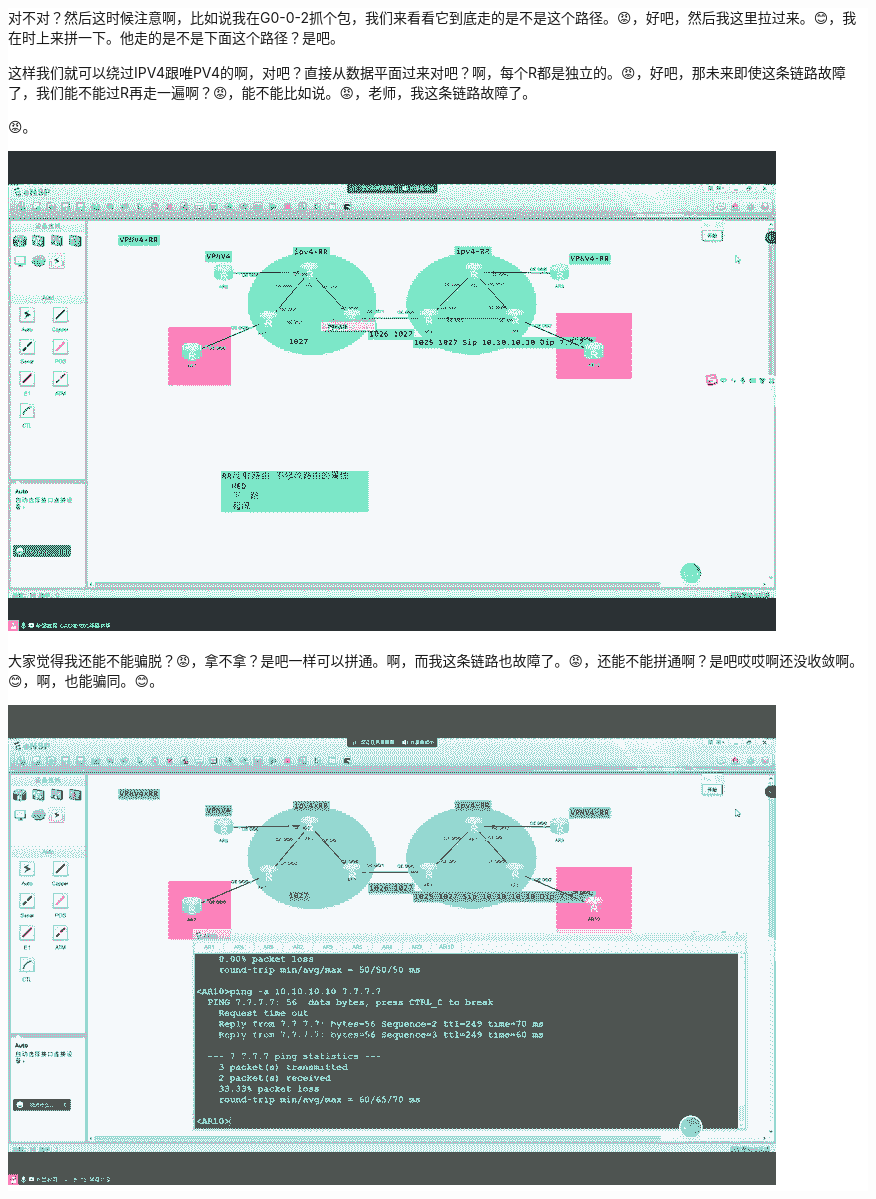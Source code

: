 对不对？然后这时候注意啊，比如说我在G0-0-2抓个包，我们来看看它到底走的是不是这个路径。😡，好吧，然后我这里拉过来。😊，我在时上来拼一下。他走的是不是下面这个路径？是吧。

这样我们就可以绕过IPV4跟唯PV4的啊，对吧？直接从数据平面过来对吧？啊，每个R都是独立的。😡，好吧，那未来即使这条链路故障了，我们能不能过R再走一遍啊？😡，能不能比如说。😡，老师，我这条链路故障了。

😡。

![](img/9d51ce96f697db13562b00bfd4cf98fa_137.png)

大家觉得我还能不能骗脱？😡，拿不拿？是吧一样可以拼通。啊，而我这条链路也故障了。😡，还能不能拼通啊？是吧哎哎啊还没收敛啊。😊，啊，也能骗同。😊。



![](img/9d51ce96f697db13562b00bfd4cf98fa_139.png)
